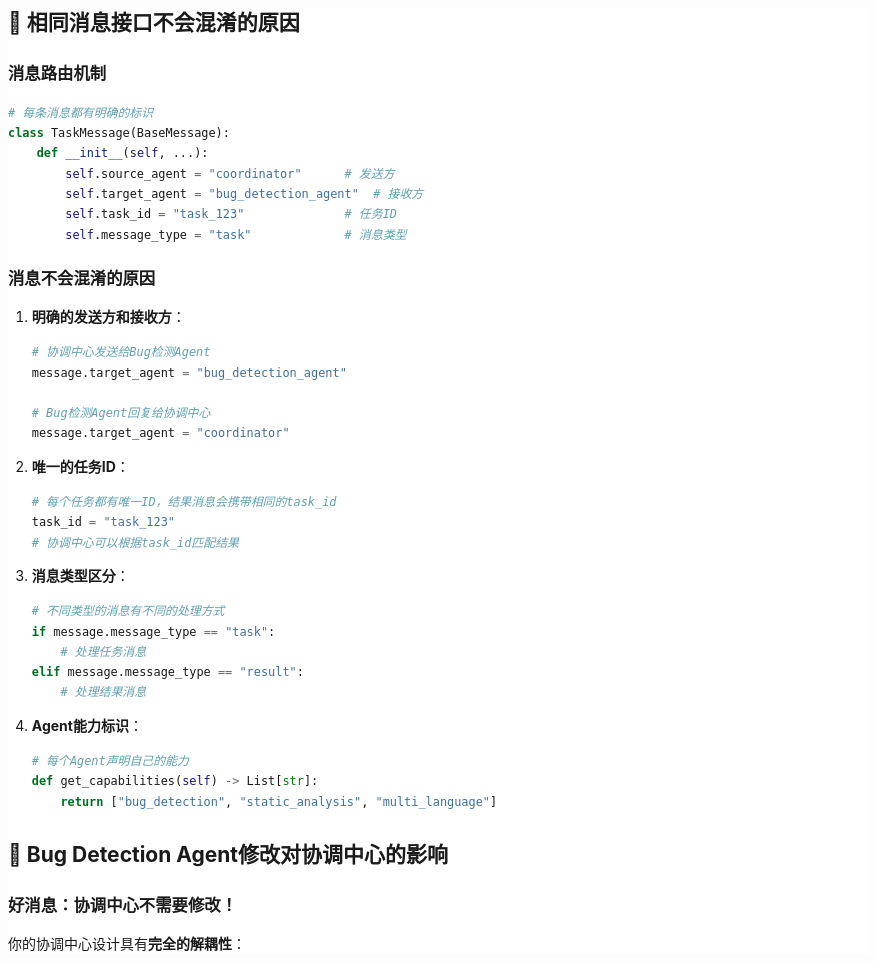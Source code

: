 ## 📨 相同消息接口不会混淆的原因

### 消息路由机制

```python
# 每条消息都有明确的标识
class TaskMessage(BaseMessage):
    def __init__(self, ...):
        self.source_agent = "coordinator"      # 发送方
        self.target_agent = "bug_detection_agent"  # 接收方
        self.task_id = "task_123"              # 任务ID
        self.message_type = "task"             # 消息类型
```

### 消息不会混淆的原因

1. **明确的发送方和接收方**：
   ```python
   # 协调中心发送给Bug检测Agent
   message.target_agent = "bug_detection_agent"
   
   # Bug检测Agent回复给协调中心
   message.target_agent = "coordinator"
   ```

2. **唯一的任务ID**：
   ```python
   # 每个任务都有唯一ID，结果消息会携带相同的task_id
   task_id = "task_123"
   # 协调中心可以根据task_id匹配结果
   ```

3. **消息类型区分**：
   ```python
   # 不同类型的消息有不同的处理方式
   if message.message_type == "task":
       # 处理任务消息
   elif message.message_type == "result":
       # 处理结果消息
   ```

4. **Agent能力标识**：
   ```python
   # 每个Agent声明自己的能力
   def get_capabilities(self) -> List[str]:
       return ["bug_detection", "static_analysis", "multi_language"]
   ```

## 🔄 Bug Detection Agent修改对协调中心的影响

### 好消息：协调中心不需要修改！

你的协调中心设计具有**完全的解耦性**：
